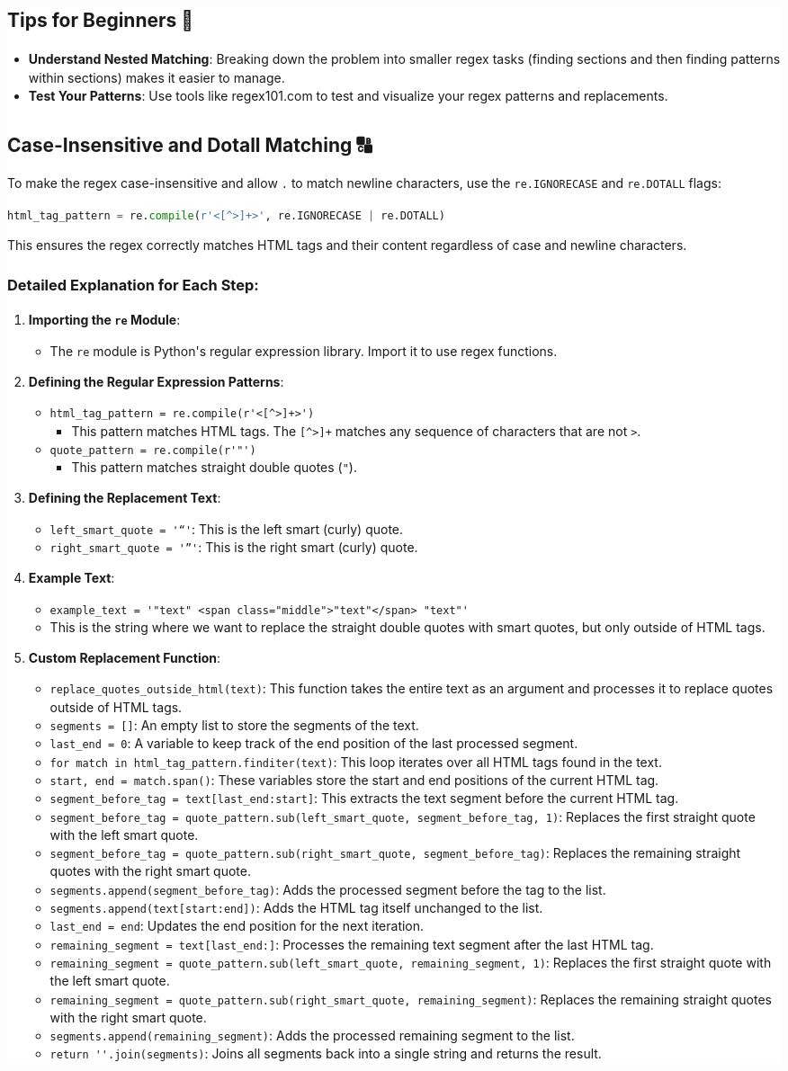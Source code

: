 ## Tips for Beginners 🐣

- **Understand Nested Matching**: Breaking down the problem into smaller regex tasks (finding sections and then finding patterns within sections) makes it easier to manage.
- **Test Your Patterns**: Use tools like regex101.com to test and visualize your regex patterns and replacements.

## Case-Insensitive and Dotall Matching 🔠

To make the regex case-insensitive and allow `.` to match newline characters, use the `re.IGNORECASE` and `re.DOTALL` flags:

```python
html_tag_pattern = re.compile(r'<[^>]+>', re.IGNORECASE | re.DOTALL)
```

This ensures the regex correctly matches HTML tags and their content regardless of case and newline characters.

### Detailed Explanation for Each Step:

1. **Importing the `re` Module**:
   - The `re` module is Python's regular expression library. Import it to use regex functions.

2. **Defining the Regular Expression Patterns**:
   - `html_tag_pattern = re.compile(r'<[^>]+>')`
     - This pattern matches HTML tags. The `[^>]+` matches any sequence of characters that are not `>`.
   - `quote_pattern = re.compile(r'"')`
     - This pattern matches straight double quotes (`"`).

3. **Defining the Replacement Text**:
   - `left_smart_quote = '“'`: This is the left smart (curly) quote.
   - `right_smart_quote = '”'`: This is the right smart (curly) quote.

4. **Example Text**:
   - `example_text = '"text" <span class="middle">"text"</span> "text"'`
   - This is the string where we want to replace the straight double quotes with smart quotes, but only outside of HTML tags.

5. **Custom Replacement Function**:
   - `replace_quotes_outside_html(text)`: This function takes the entire text as an argument and processes it to replace quotes outside of HTML tags.
   - `segments = []`: An empty list to store the segments of the text.
   - `last_end = 0`: A variable to keep track of the end position of the last processed segment.
   - `for match in html_tag_pattern.finditer(text)`: This loop iterates over all HTML tags found in the text.
   - `start, end = match.span()`: These variables store the start and end positions of the current HTML tag.
   - `segment_before_tag = text[last_end:start]`: This extracts the text segment before the current HTML tag.
   - `segment_before_tag = quote_pattern.sub(left_smart_quote, segment_before_tag, 1)`: Replaces the first straight quote with the left smart quote.
   - `segment_before_tag = quote_pattern.sub(right_smart_quote, segment_before_tag)`: Replaces the remaining straight quotes with the right smart quote.
   - `segments.append(segment_before_tag)`: Adds the processed segment before the tag to the list.
   - `segments.append(text[start:end])`: Adds the HTML tag itself unchanged to the list.
   - `last_end = end`: Updates the end position for the next iteration.
   - `remaining_segment = text[last_end:]`: Processes the remaining text segment after the last HTML tag.
   - `remaining_segment = quote_pattern.sub(left_smart_quote, remaining_segment, 1)`: Replaces the first straight quote with the left smart quote.
   - `remaining_segment = quote_pattern.sub(right_smart_quote, remaining_segment)`: Replaces the remaining straight quotes with the right smart quote.
   - `segments.append(remaining_segment)`: Adds the processed remaining segment to the list.
   - `return ''.join(segments)`: Joins all segments back into a single string and returns the result.
